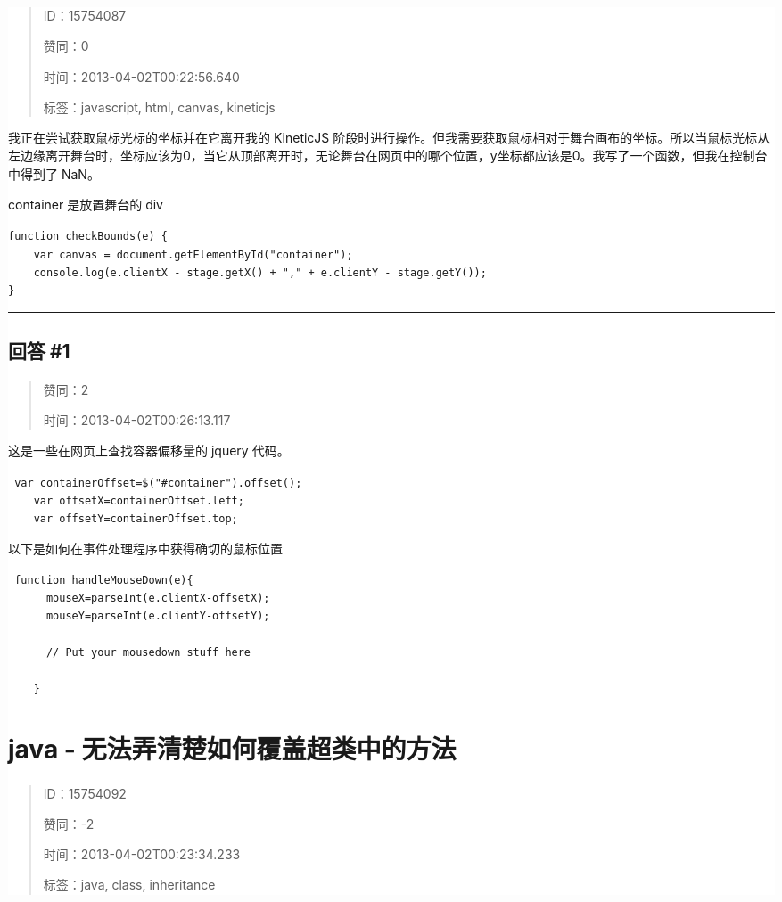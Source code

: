> ID：15754087
> 
> 赞同：0
> 
> 时间：2013-04-02T00:22:56.640
> 
> 标签：javascript, html, canvas, kineticjs

我正在尝试获取鼠标光标的坐标并在它离开我的 KineticJS 阶段时进行操作。但我需要获取鼠标相对于舞台画布的坐标。所以当鼠标光标从左边缘离开舞台时，坐标应该为0，当它从顶部离开时，无论舞台在网页中的哪个位置，y坐标都应该是0。我写了一个函数，但我在控制台中得到了 NaN。

container 是放置舞台的 div

```
function checkBounds(e) {
    var canvas = document.getElementById("container");
    console.log(e.clientX - stage.getX() + "," + e.clientY - stage.getY());
} 
```

* * *

## 回答 #1

> 赞同：2
> 
> 时间：2013-04-02T00:26:13.117

这是一些在网页上查找容器偏移量的 jquery 代码。

```
 var containerOffset=$("#container").offset();
    var offsetX=containerOffset.left;
    var offsetY=containerOffset.top; 
```

以下是如何在事件处理程序中获得确切的鼠标位置

```
 function handleMouseDown(e){
      mouseX=parseInt(e.clientX-offsetX);
      mouseY=parseInt(e.clientY-offsetY);

      // Put your mousedown stuff here

    } 
```

# java - 无法弄清楚如何覆盖超类中的方法

> ID：15754092
> 
> 赞同：-2
> 
> 时间：2013-04-02T00:23:34.233
> 
> 标签：java, class, inheritance
